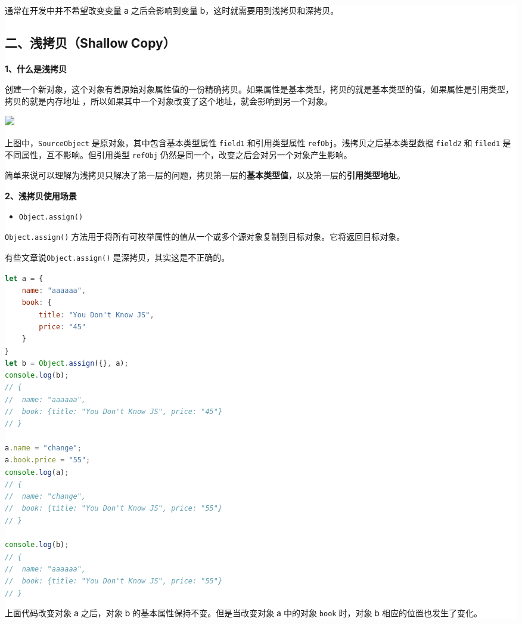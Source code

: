 通常在开发中并不希望改变变量 a 之后会影响到变量 b，这时就需要用到浅拷贝和深拷贝。

**二、浅拷贝（Shallow Copy）**
---

**1、什么是浅拷贝**

创建一个新对象，这个对象有着原始对象属性值的一份精确拷贝。如果属性是基本类型，拷贝的就是基本类型的值，如果属性是引用类型，拷贝的就是内存地址 ，所以如果其中一个对象改变了这个地址，就会影响到另一个对象。

![](https://camo.githubusercontent.com/cdfefe419e4d8c60daca9a61542756ebed040c6f/687474703a2f2f7374617469632e6f736368696e612e6e65742f75706c6f6164732f73706163652f323031342f303330382f3134303432345f466770625f3934313630352e706e67)

上图中，`SourceObject` 是原对象，其中包含基本类型属性 `field1` 和引用类型属性 `refObj`。浅拷贝之后基本类型数据 `field2` 和 `filed1` 是不同属性，互不影响。但引用类型 `refObj` 仍然是同一个，改变之后会对另一个对象产生影响。

简单来说可以理解为浅拷贝只解决了第一层的问题，拷贝第一层的**基本类型值**，以及第一层的**引用类型地址**。

**2、浅拷贝使用场景**

* `Object.assign()`

`Object.assign()` 方法用于将所有可枚举属性的值从一个或多个源对象复制到目标对象。它将返回目标对象。

有些文章说`Object.assign()` 是深拷贝，其实这是不正确的。

```javascript
let a = {
    name: "aaaaaa",
    book: {
        title: "You Don't Know JS",
        price: "45"
    }
}
let b = Object.assign({}, a);
console.log(b);
// {
// 	name: "aaaaaa",
// 	book: {title: "You Don't Know JS", price: "45"}
// } 

a.name = "change";
a.book.price = "55";
console.log(a);
// {
// 	name: "change",
// 	book: {title: "You Don't Know JS", price: "55"}
// } 

console.log(b);
// {
// 	name: "aaaaaa",
// 	book: {title: "You Don't Know JS", price: "55"}
// } 
```

上面代码改变对象 a 之后，对象 b 的基本属性保持不变。但是当改变对象 a 中的对象 `book` 时，对象 b 相应的位置也发生了变化。

